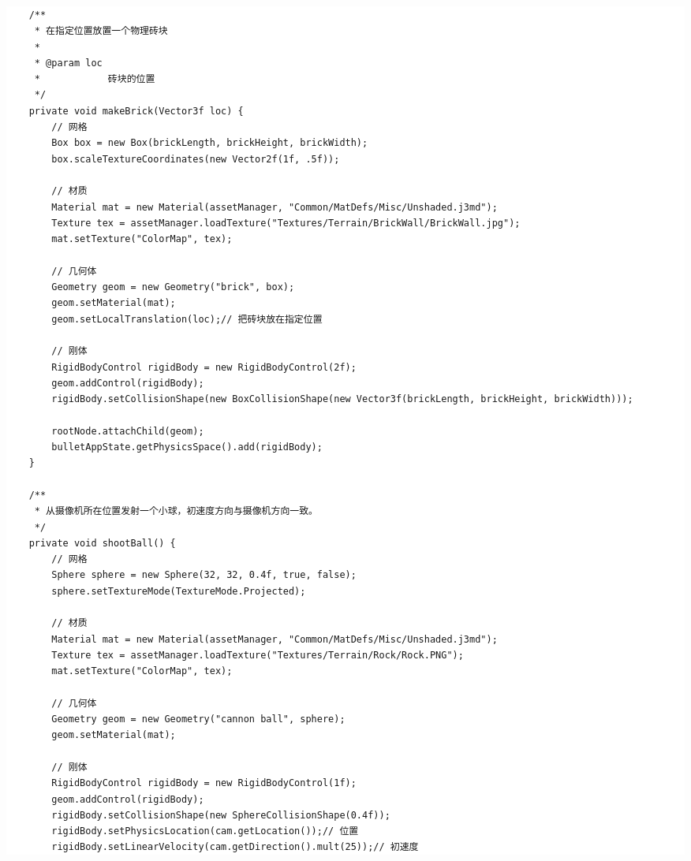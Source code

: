     
        /**
         * 在指定位置放置一个物理砖块
         * 
         * @param loc
         *            砖块的位置
         */
        private void makeBrick(Vector3f loc) {
            // 网格
            Box box = new Box(brickLength, brickHeight, brickWidth);
            box.scaleTextureCoordinates(new Vector2f(1f, .5f));
    
            // 材质
            Material mat = new Material(assetManager, "Common/MatDefs/Misc/Unshaded.j3md");
            Texture tex = assetManager.loadTexture("Textures/Terrain/BrickWall/BrickWall.jpg");
            mat.setTexture("ColorMap", tex);
    
            // 几何体
            Geometry geom = new Geometry("brick", box);
            geom.setMaterial(mat);
            geom.setLocalTranslation(loc);// 把砖块放在指定位置
    
            // 刚体
            RigidBodyControl rigidBody = new RigidBodyControl(2f);
            geom.addControl(rigidBody);
            rigidBody.setCollisionShape(new BoxCollisionShape(new Vector3f(brickLength, brickHeight, brickWidth)));
    
            rootNode.attachChild(geom);
            bulletAppState.getPhysicsSpace().add(rigidBody);
        }
    
        /**
         * 从摄像机所在位置发射一个小球，初速度方向与摄像机方向一致。
         */
        private void shootBall() {
            // 网格
            Sphere sphere = new Sphere(32, 32, 0.4f, true, false);
            sphere.setTextureMode(TextureMode.Projected);
    
            // 材质
            Material mat = new Material(assetManager, "Common/MatDefs/Misc/Unshaded.j3md");
            Texture tex = assetManager.loadTexture("Textures/Terrain/Rock/Rock.PNG");
            mat.setTexture("ColorMap", tex);
    
            // 几何体
            Geometry geom = new Geometry("cannon ball", sphere);
            geom.setMaterial(mat);
    
            // 刚体
            RigidBodyControl rigidBody = new RigidBodyControl(1f);
            geom.addControl(rigidBody);
            rigidBody.setCollisionShape(new SphereCollisionShape(0.4f));
            rigidBody.setPhysicsLocation(cam.getLocation());// 位置
            rigidBody.setLinearVelocity(cam.getDirection().mult(25));// 初速度
    